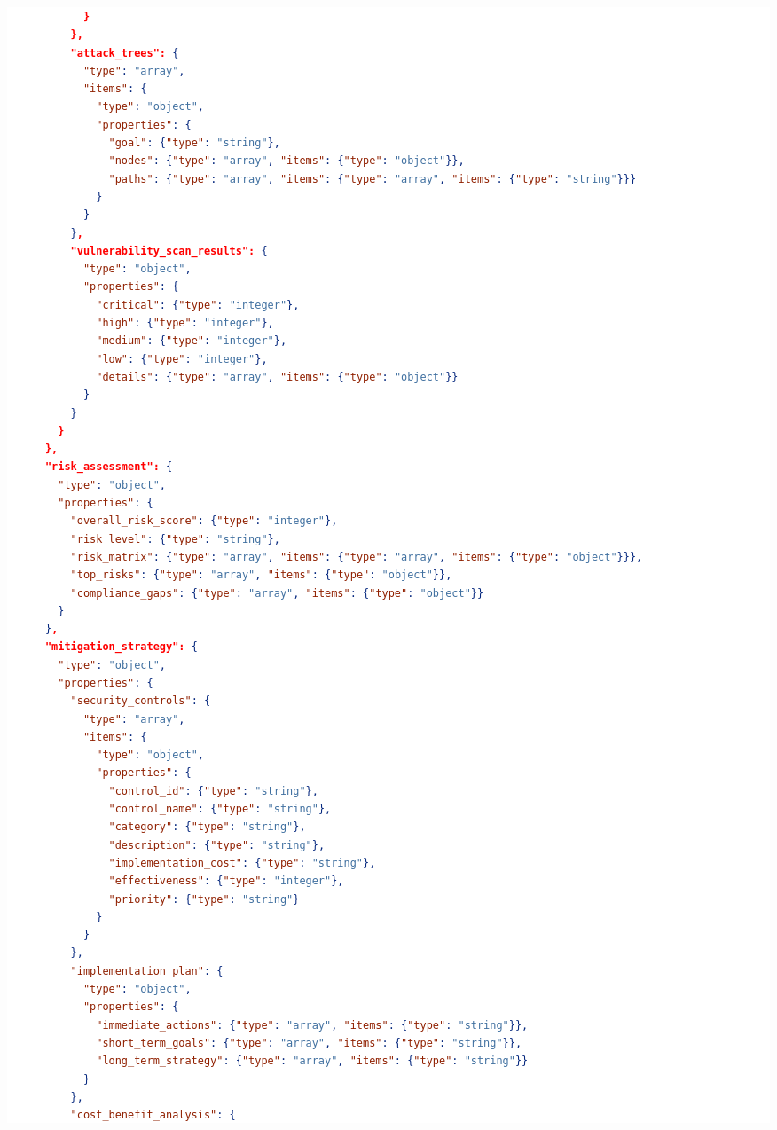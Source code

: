 ```json
            }
          },
          "attack_trees": {
            "type": "array",
            "items": {
              "type": "object",
              "properties": {
                "goal": {"type": "string"},
                "nodes": {"type": "array", "items": {"type": "object"}},
                "paths": {"type": "array", "items": {"type": "array", "items": {"type": "string"}}}
              }
            }
          },
          "vulnerability_scan_results": {
            "type": "object",
            "properties": {
              "critical": {"type": "integer"},
              "high": {"type": "integer"},
              "medium": {"type": "integer"},
              "low": {"type": "integer"},
              "details": {"type": "array", "items": {"type": "object"}}
            }
          }
        }
      },
      "risk_assessment": {
        "type": "object",
        "properties": {
          "overall_risk_score": {"type": "integer"},
          "risk_level": {"type": "string"},
          "risk_matrix": {"type": "array", "items": {"type": "array", "items": {"type": "object"}}},
          "top_risks": {"type": "array", "items": {"type": "object"}},
          "compliance_gaps": {"type": "array", "items": {"type": "object"}}
        }
      },
      "mitigation_strategy": {
        "type": "object",
        "properties": {
          "security_controls": {
            "type": "array",
            "items": {
              "type": "object",
              "properties": {
                "control_id": {"type": "string"},
                "control_name": {"type": "string"},
                "category": {"type": "string"},
                "description": {"type": "string"},
                "implementation_cost": {"type": "string"},
                "effectiveness": {"type": "integer"},
                "priority": {"type": "string"}
              }
            }
          },
          "implementation_plan": {
            "type": "object",
            "properties": {
              "immediate_actions": {"type": "array", "items": {"type": "string"}},
              "short_term_goals": {"type": "array", "items": {"type": "string"}},
              "long_term_strategy": {"type": "array", "items": {"type": "string"}}
            }
          },
          "cost_benefit_analysis": {
```